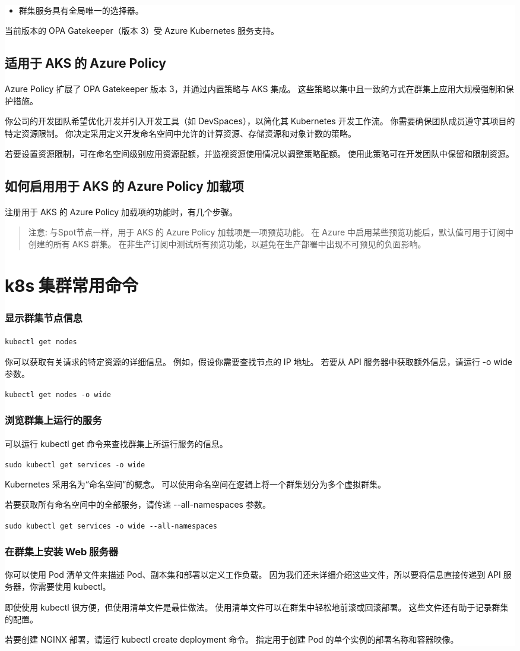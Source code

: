 - 群集服务具有全局唯一的选择器。

当前版本的 OPA Gatekeeper（版本 3）受 Azure Kubernetes 服务支持。

## 适用于 AKS 的 Azure Policy

Azure Policy 扩展了 OPA Gatekeeper 版本 3，并通过内置策略与 AKS 集成。 这些策略以集中且一致的方式在群集上应用大规模强制和保护措施。

你公司的开发团队希望优化开发并引入开发工具（如 DevSpaces），以简化其 Kubernetes 开发工作流。 你需要确保团队成员遵守其项目的特定资源限制。 你决定采用定义开发命名空间中允许的计算资源、存储资源和对象计数的策略。

若要设置资源限制，可在命名空间级别应用资源配额，并监视资源使用情况以调整策略配额。 使用此策略可在开发团队中保留和限制资源。

## 如何启用用于 AKS 的 Azure Policy 加载项

注册用于 AKS 的 Azure Policy 加载项的功能时，有几个步骤。

> 注意: 与Spot节点一样，用于 AKS 的 Azure Policy 加载项是一项预览功能。 在 Azure 中启用某些预览功能后，默认值可用于订阅中创建的所有 AKS 群集。 在非生产订阅中测试所有预览功能，以避免在生产部署中出现不可预见的负面影响。


# k8s 集群常用命令

### 显示群集节点信息

```
kubectl get nodes
```

你可以获取有关请求的特定资源的详细信息。 例如，假设你需要查找节点的 IP 地址。 若要从 API 服务器中获取额外信息，请运行 -o wide 参数。

```
kubectl get nodes -o wide
```

### 浏览群集上运行的服务

可以运行 kubectl get 命令来查找群集上所运行服务的信息。

```
sudo kubectl get services -o wide
```

Kubernetes 采用名为“命名空间”的概念。 可以使用命名空间在逻辑上将一个群集划分为多个虚拟群集。

若要获取所有命名空间中的全部服务，请传递 --all-namespaces 参数。

```
sudo kubectl get services -o wide --all-namespaces
```

### 在群集上安装 Web 服务器

你可以使用 Pod 清单文件来描述 Pod、副本集和部署以定义工作负载。 因为我们还未详细介绍这些文件，所以要将信息直接传递到 API 服务器，你需要使用 kubectl。

即使使用 kubectl 很方便，但使用清单文件是最佳做法。 使用清单文件可以在群集中轻松地前滚或回滚部署。 这些文件还有助于记录群集的配置。

若要创建 NGINX 部署，请运行 kubectl create deployment 命令。 指定用于创建 Pod 的单个实例的部署名称和容器映像。
